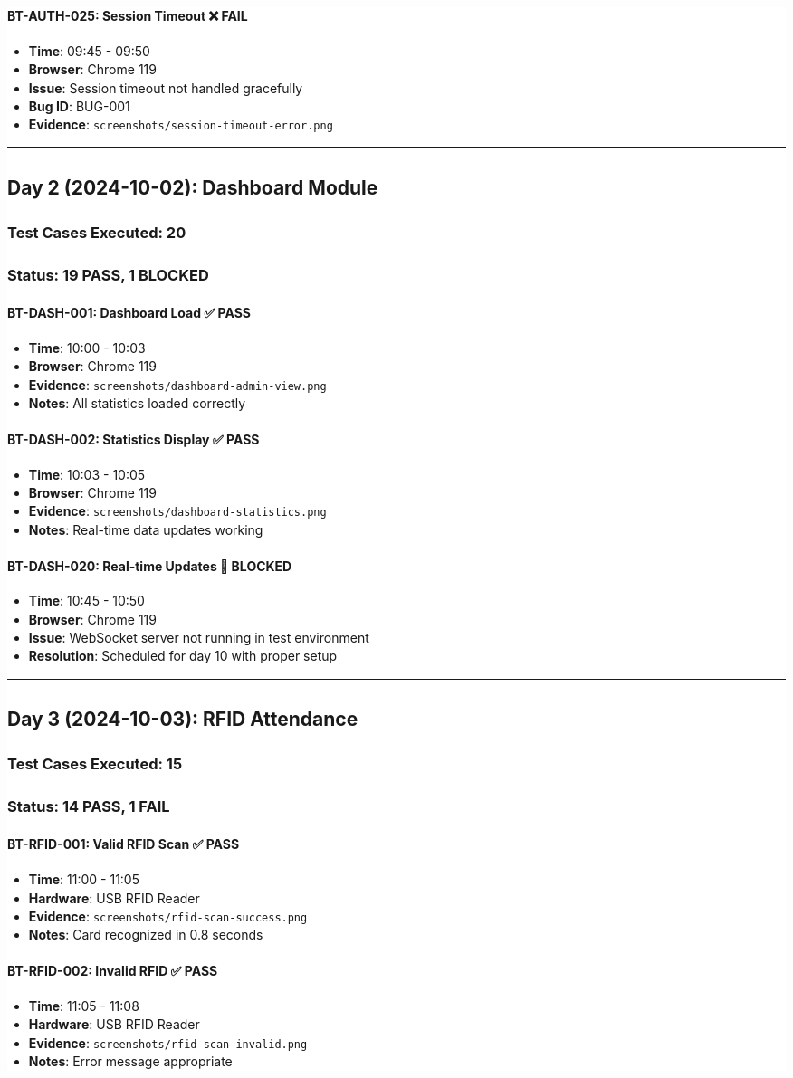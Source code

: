 #### BT-AUTH-025: Session Timeout ❌ FAIL
- **Time**: 09:45 - 09:50
- **Browser**: Chrome 119
- **Issue**: Session timeout not handled gracefully
- **Bug ID**: BUG-001
- **Evidence**: `screenshots/session-timeout-error.png`

---

## Day 2 (2024-10-02): Dashboard Module

### Test Cases Executed: 20
### Status: 19 PASS, 1 BLOCKED

#### BT-DASH-001: Dashboard Load ✅ PASS
- **Time**: 10:00 - 10:03
- **Browser**: Chrome 119
- **Evidence**: `screenshots/dashboard-admin-view.png`
- **Notes**: All statistics loaded correctly

#### BT-DASH-002: Statistics Display ✅ PASS
- **Time**: 10:03 - 10:05
- **Browser**: Chrome 119
- **Evidence**: `screenshots/dashboard-statistics.png`
- **Notes**: Real-time data updates working

#### BT-DASH-020: Real-time Updates 🚫 BLOCKED
- **Time**: 10:45 - 10:50
- **Browser**: Chrome 119
- **Issue**: WebSocket server not running in test environment
- **Resolution**: Scheduled for day 10 with proper setup

---

## Day 3 (2024-10-03): RFID Attendance

### Test Cases Executed: 15
### Status: 14 PASS, 1 FAIL

#### BT-RFID-001: Valid RFID Scan ✅ PASS
- **Time**: 11:00 - 11:05
- **Hardware**: USB RFID Reader
- **Evidence**: `screenshots/rfid-scan-success.png`
- **Notes**: Card recognized in 0.8 seconds

#### BT-RFID-002: Invalid RFID ✅ PASS
- **Time**: 11:05 - 11:08
- **Hardware**: USB RFID Reader
- **Evidence**: `screenshots/rfid-scan-invalid.png`
- **Notes**: Error message appropriate
